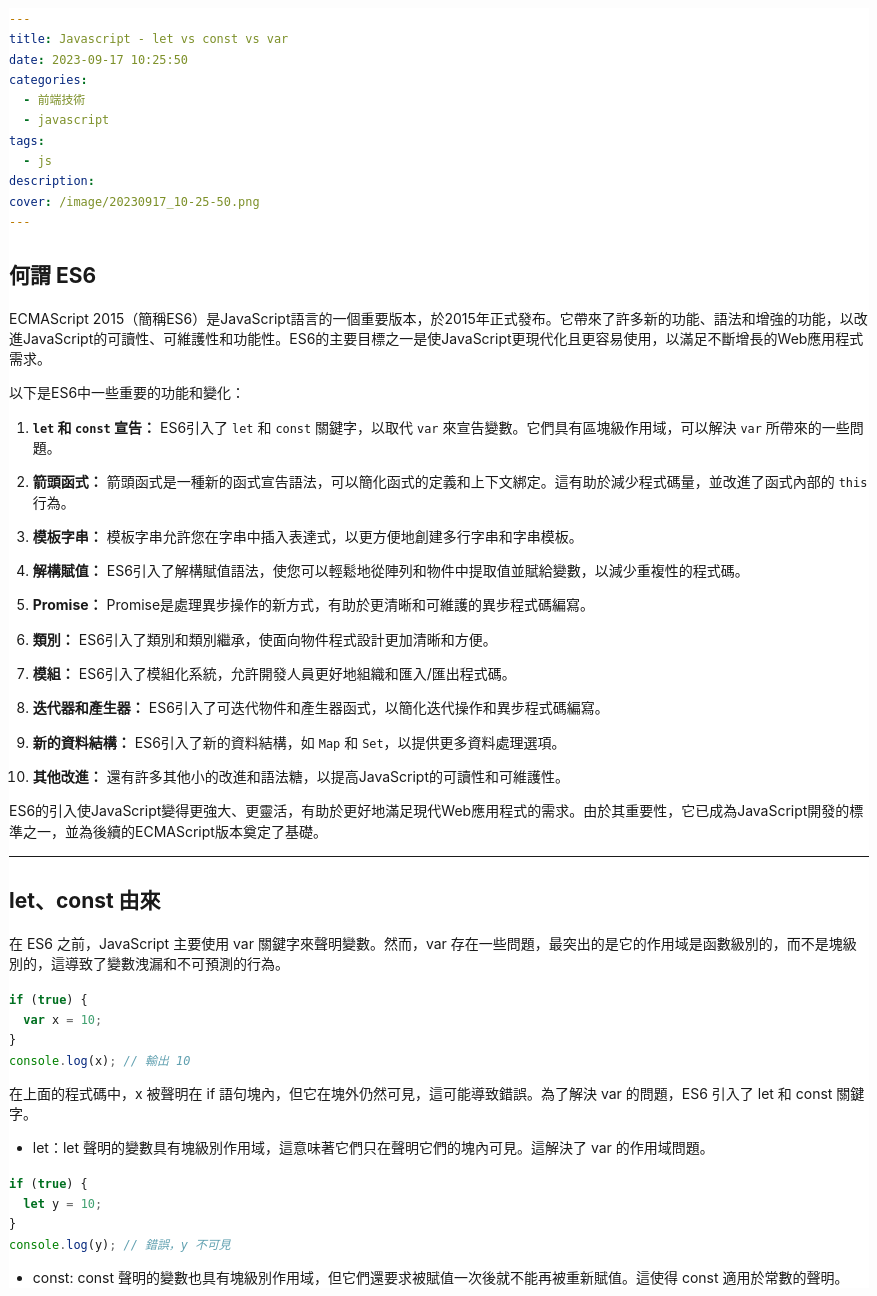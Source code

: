 ```yaml
---
title: Javascript - let vs const vs var
date: 2023-09-17 10:25:50
categories: 
  - 前端技術
  - javascript
tags: 
  - js
description:
cover: /image/20230917_10-25-50.png
---
```

## 何謂 ES6
ECMAScript 2015（簡稱ES6）是JavaScript語言的一個重要版本，於2015年正式發布。它帶來了許多新的功能、語法和增強的功能，以改進JavaScript的可讀性、可維護性和功能性。ES6的主要目標之一是使JavaScript更現代化且更容易使用，以滿足不斷增長的Web應用程式需求。

以下是ES6中一些重要的功能和變化：

1. **`let` 和 `const` 宣告：** ES6引入了 `let` 和 `const` 關鍵字，以取代 `var` 來宣告變數。它們具有區塊級作用域，可以解決 `var` 所帶來的一些問題。

2. **箭頭函式：** 箭頭函式是一種新的函式宣告語法，可以簡化函式的定義和上下文綁定。這有助於減少程式碼量，並改進了函式內部的 `this` 行為。

3. **模板字串：** 模板字串允許您在字串中插入表達式，以更方便地創建多行字串和字串模板。

4. **解構賦值：** ES6引入了解構賦值語法，使您可以輕鬆地從陣列和物件中提取值並賦給變數，以減少重複性的程式碼。

5. **Promise：** Promise是處理異步操作的新方式，有助於更清晰和可維護的異步程式碼編寫。

6. **類別：** ES6引入了類別和類別繼承，使面向物件程式設計更加清晰和方便。

7. **模組：** ES6引入了模組化系統，允許開發人員更好地組織和匯入/匯出程式碼。

8. **迭代器和產生器：** ES6引入了可迭代物件和產生器函式，以簡化迭代操作和異步程式碼編寫。

9. **新的資料結構：** ES6引入了新的資料結構，如 `Map` 和 `Set`，以提供更多資料處理選項。

10. **其他改進：** 還有許多其他小的改進和語法糖，以提高JavaScript的可讀性和可維護性。

ES6的引入使JavaScript變得更強大、更靈活，有助於更好地滿足現代Web應用程式的需求。由於其重要性，它已成為JavaScript開發的標準之一，並為後續的ECMAScript版本奠定了基礎。

---
## let、const 由來
在 ES6 之前，JavaScript 主要使用 var 關鍵字來聲明變數。然而，var 存在一些問題，最突出的是它的作用域是函數級別的，而不是塊級別的，這導致了變數洩漏和不可預測的行為。
```js
if (true) {
  var x = 10;
}
console.log(x); // 輸出 10
```
在上面的程式碼中，x 被聲明在 if 語句塊內，但它在塊外仍然可見，這可能導致錯誤。為了解決 var 的問題，ES6 引入了 let 和 const 關鍵字。

- let：let 聲明的變數具有塊級別作用域，這意味著它們只在聲明它們的塊內可見。這解決了 var 的作用域問題。
```js
if (true) {
  let y = 10;
}
console.log(y); // 錯誤，y 不可見

```
- const: const 聲明的變數也具有塊級別作用域，但它們還要求被賦值一次後就不能再被重新賦值。這使得 const 適用於常數的聲明。
